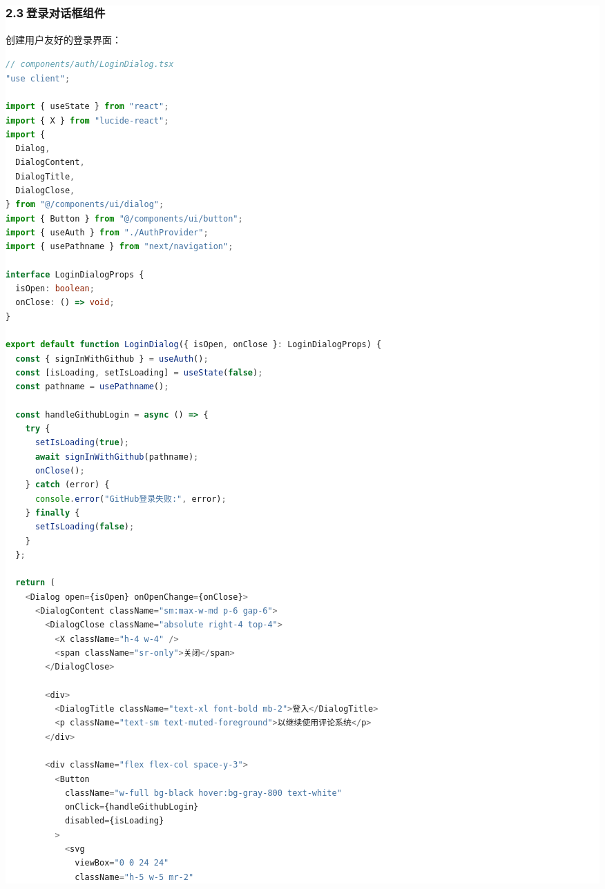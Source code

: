 ### 2.3 登录对话框组件

创建用户友好的登录界面：

```typescript
// components/auth/LoginDialog.tsx
"use client";

import { useState } from "react";
import { X } from "lucide-react";
import {
  Dialog,
  DialogContent,
  DialogTitle,
  DialogClose,
} from "@/components/ui/dialog";
import { Button } from "@/components/ui/button";
import { useAuth } from "./AuthProvider";
import { usePathname } from "next/navigation";

interface LoginDialogProps {
  isOpen: boolean;
  onClose: () => void;
}

export default function LoginDialog({ isOpen, onClose }: LoginDialogProps) {
  const { signInWithGithub } = useAuth();
  const [isLoading, setIsLoading] = useState(false);
  const pathname = usePathname();

  const handleGithubLogin = async () => {
    try {
      setIsLoading(true);
      await signInWithGithub(pathname);
      onClose();
    } catch (error) {
      console.error("GitHub登录失败:", error);
    } finally {
      setIsLoading(false);
    }
  };

  return (
    <Dialog open={isOpen} onOpenChange={onClose}>
      <DialogContent className="sm:max-w-md p-6 gap-6">
        <DialogClose className="absolute right-4 top-4">
          <X className="h-4 w-4" />
          <span className="sr-only">关闭</span>
        </DialogClose>

        <div>
          <DialogTitle className="text-xl font-bold mb-2">登入</DialogTitle>
          <p className="text-sm text-muted-foreground">以继续使用评论系统</p>
        </div>

        <div className="flex flex-col space-y-3">
          <Button
            className="w-full bg-black hover:bg-gray-800 text-white"
            onClick={handleGithubLogin}
            disabled={isLoading}
          >
            <svg
              viewBox="0 0 24 24"
              className="h-5 w-5 mr-2"
```